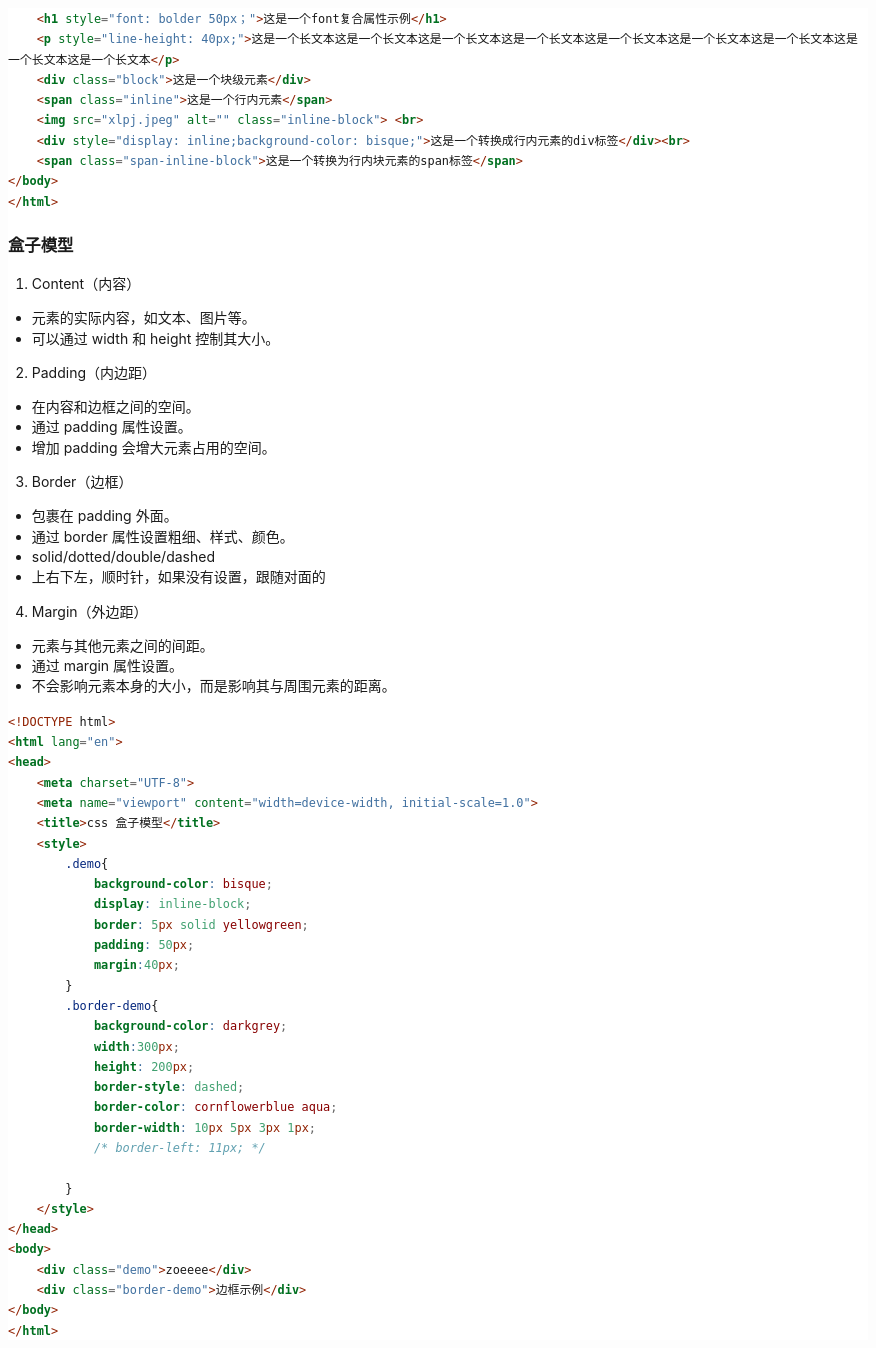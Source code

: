 ```html
    <h1 style="font: bolder 50px；">这是一个font复合属性示例</h1>
    <p style="line-height: 40px;">这是一个长文本这是一个长文本这是一个长文本这是一个长文本这是一个长文本这是一个长文本这是一个长文本这是一个长文本这是一个长文本</p>
    <div class="block">这是一个块级元素</div>
    <span class="inline">这是一个行内元素</span>
    <img src="xlpj.jpeg" alt="" class="inline-block"> <br>
    <div style="display: inline;background-color: bisque;">这是一个转换成行内元素的div标签</div><br>
    <span class="span-inline-block">这是一个转换为行内块元素的span标签</span>
</body>
</html>
```

### 盒子模型
1. Content（内容）
* 元素的实际内容，如文本、图片等。
* 可以通过 width 和 height 控制其大小。

2. Padding（内边距）
* 在内容和边框之间的空间。
* 通过 padding 属性设置。
* 增加 padding 会增大元素占用的空间。

3. Border（边框）
* 包裹在 padding 外面。
* 通过 border 属性设置粗细、样式、颜色。
* solid/dotted/double/dashed
* 上右下左，顺时针，如果没有设置，跟随对面的

4. Margin（外边距）
* 元素与其他元素之间的间距。
* 通过 margin 属性设置。
* 不会影响元素本身的大小，而是影响其与周围元素的距离。

```html
<!DOCTYPE html>
<html lang="en">
<head>
    <meta charset="UTF-8">
    <meta name="viewport" content="width=device-width, initial-scale=1.0">
    <title>css 盒子模型</title>
    <style>
        .demo{
            background-color: bisque;
            display: inline-block;
            border: 5px solid yellowgreen;
            padding: 50px;
            margin:40px;
        }
        .border-demo{
            background-color: darkgrey;
            width:300px;
            height: 200px;
            border-style: dashed;
            border-color: cornflowerblue aqua;
            border-width: 10px 5px 3px 1px;
            /* border-left: 11px; */

        }
    </style>
</head>
<body>
    <div class="demo">zoeeee</div>
    <div class="border-demo">边框示例</div>
</body>
</html>
```